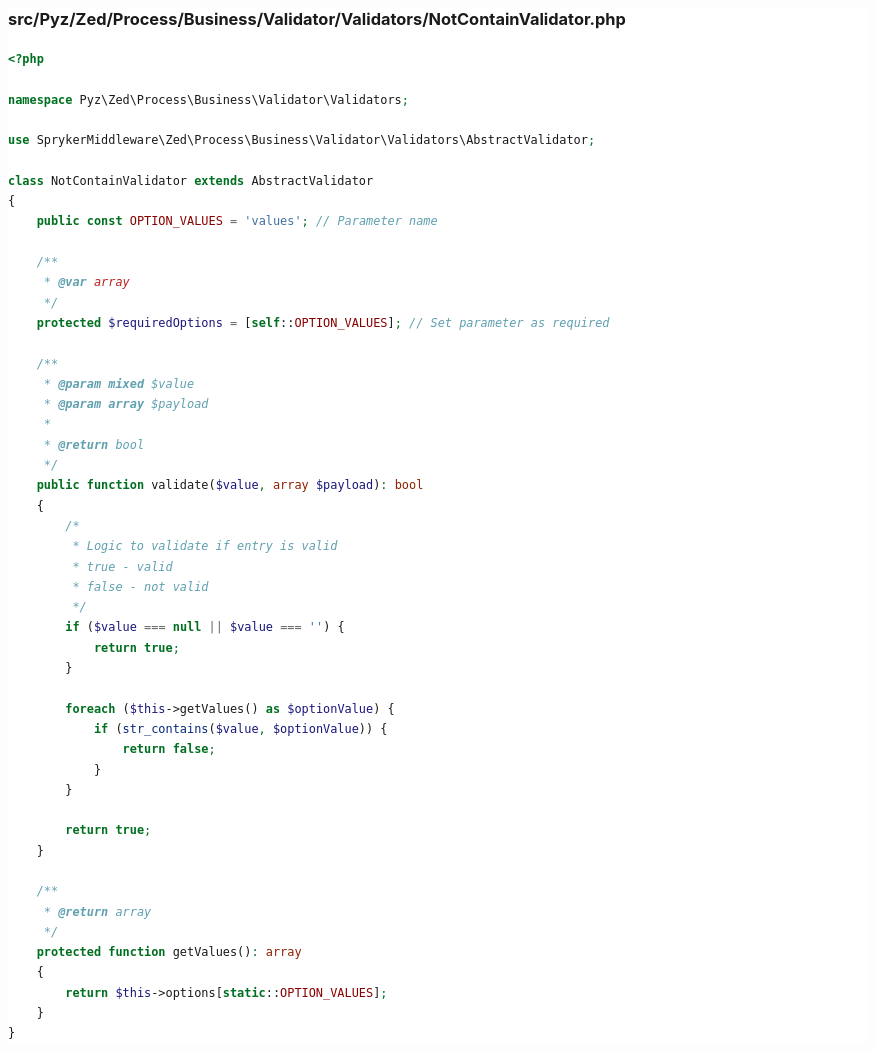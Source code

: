 ### src/Pyz/Zed/Process/Business/Validator/Validators/NotContainValidator.php
```php
<?php

namespace Pyz\Zed\Process\Business\Validator\Validators;

use SprykerMiddleware\Zed\Process\Business\Validator\Validators\AbstractValidator;

class NotContainValidator extends AbstractValidator
{
    public const OPTION_VALUES = 'values'; // Parameter name

    /**
     * @var array
     */
    protected $requiredOptions = [self::OPTION_VALUES]; // Set parameter as required

    /**
     * @param mixed $value
     * @param array $payload
     *
     * @return bool
     */
    public function validate($value, array $payload): bool
    {
        /*
         * Logic to validate if entry is valid
         * true - valid
         * false - not valid
         */
        if ($value === null || $value === '') {
            return true;
        }

        foreach ($this->getValues() as $optionValue) {
            if (str_contains($value, $optionValue)) {
                return false;
            }
        }

        return true;
    }

    /**
     * @return array
     */
    protected function getValues(): array
    {
        return $this->options[static::OPTION_VALUES];
    }
}
```
